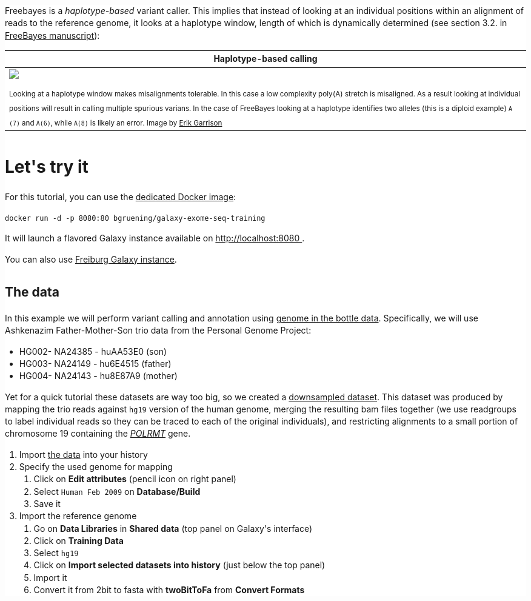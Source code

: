 Freebayes is a *haplotype-based* variant caller. This implies that instead of looking at an individual positions within an alignment of reads to the reference genome, it looks at a haplotype window, length of which is dynamically determined (see section 3.2. in [FreeBayes manuscript](http://arxiv.org/pdf/1207.3907v2.pdf)):

|Haplotype-based calling |
|------------------------|
|![](../images/freebayes.png)|
|<sub>Looking at a haplotype window makes misalignments tolerable. In this case a low complexity poly(A) stretch is misaligned. As a result looking at individual positions will result in calling multiple spurious varians. In the case of FreeBayes looking at a haplotype identifies two alleles (this is a diploid example) `A(7)` and `A(6)`, while `A(8)` is likely an error. Image by [Erik Garrison](https://github.com/ekg/freebayes)</sub>|

# Let's try it

For this tutorial, you can use the [dedicated Docker image](docker/README.md):

```
docker run -d -p 8080:80 bgruening/galaxy-exome-seq-training
```

It will launch a flavored Galaxy instance available on [http://localhost:8080 ](http://localhost:8080).

You can also use [Freiburg Galaxy instance](http://galaxy.uni-freiburg.de/).

## The data

In this example we will perform variant calling and annotation using [genome in the bottle data](https://sites.stanford.edu/abms/content/giab-reference-materials-and-data). Specifically, we will use Ashkenazim Father-Mother-Son trio data from the Personal Genome Project:

* HG002- NA24385 - huAA53E0 (son)
* HG003- NA24149 - hu6E4515 (father)
* HG004- NA24143 - hu8E87A9 (mother)

Yet for a quick tutorial these datasets are way too big, so we created a [downsampled dataset](http://dx.doi.org/10.5281/zenodo.60520). This dataset was produced by mapping the trio reads against `hg19` version of the human genome, merging the resulting bam files together (we use readgroups to label individual reads so they can be traced to each of the original individuals), and restricting alignments to a small portion of chromosome 19 containing the [*POLRMT*](http://www.ncbi.nlm.nih.gov/gene?cmd=Retrieve&dopt=Graphics&list_uids=5442) gene.

1. Import [the data](https://zenodo.org/record/60520/files/GIAB-Ashkenazim-Trio.txt) into your history
2. Specify the used genome for mapping
    1. Click on **Edit attributes** (pencil icon on right panel)
    2. Select `Human Feb 2009` on **Database/Build**
    3. Save it
3. Import the reference genome
    1. Go on **Data Libraries** in **Shared data** (top panel on Galaxy's interface)
    2. Click on **Training Data**
    3. Select `hg19`
    4. Click on **Import selected datasets into history** (just below the top panel)
    5. Import it
    6. Convert it from 2bit to fasta with **twoBitToFa** from **Convert Formats**
